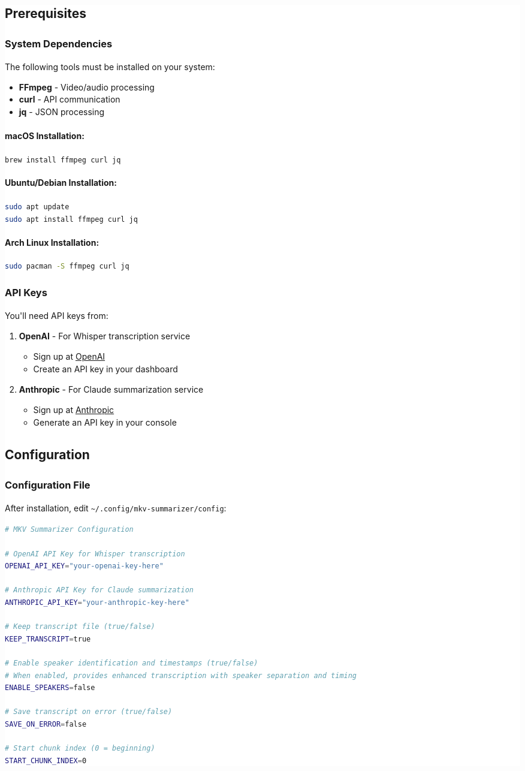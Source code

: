 ## Prerequisites

### System Dependencies

The following tools must be installed on your system:

- **FFmpeg** - Video/audio processing
- **curl** - API communication
- **jq** - JSON processing

#### macOS Installation:
```bash
brew install ffmpeg curl jq
```

#### Ubuntu/Debian Installation:
```bash
sudo apt update
sudo apt install ffmpeg curl jq
```

#### Arch Linux Installation:
```bash
sudo pacman -S ffmpeg curl jq
```

### API Keys

You'll need API keys from:

1. **OpenAI** - For Whisper transcription service
   - Sign up at [OpenAI](https://openai.com/)
   - Create an API key in your dashboard

2. **Anthropic** - For Claude summarization service
   - Sign up at [Anthropic](https://anthropic.com/)
   - Generate an API key in your console

## Configuration

### Configuration File

After installation, edit `~/.config/mkv-summarizer/config`:

```bash
# MKV Summarizer Configuration

# OpenAI API Key for Whisper transcription
OPENAI_API_KEY="your-openai-key-here"

# Anthropic API Key for Claude summarization
ANTHROPIC_API_KEY="your-anthropic-key-here"

# Keep transcript file (true/false)
KEEP_TRANSCRIPT=true

# Enable speaker identification and timestamps (true/false)
# When enabled, provides enhanced transcription with speaker separation and timing
ENABLE_SPEAKERS=false

# Save transcript on error (true/false)
SAVE_ON_ERROR=false

# Start chunk index (0 = beginning)
START_CHUNK_INDEX=0

```